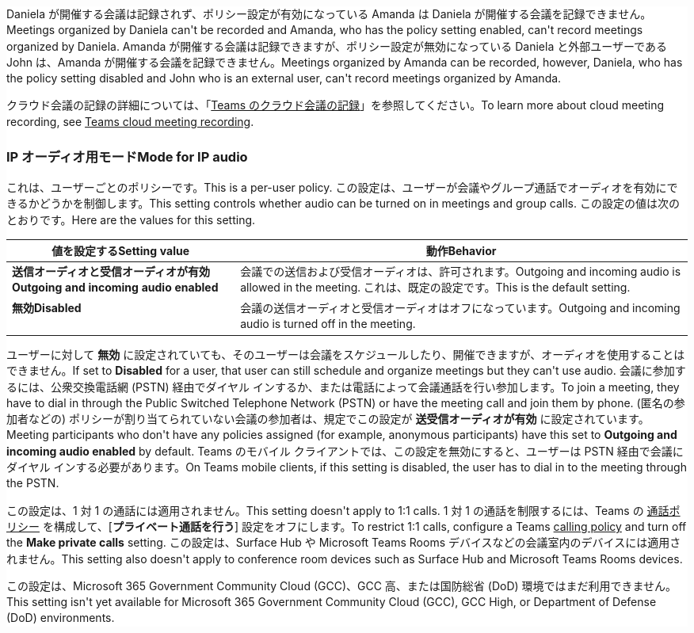 <span data-ttu-id="07359-140">Daniela が開催する会議は記録されず、ポリシー設定が有効になっている Amanda は Daniela が開催する会議を記録できません。</span><span class="sxs-lookup"><span data-stu-id="07359-140">Meetings organized by Daniela can't be recorded and Amanda, who has the policy setting enabled, can't record meetings organized by Daniela.</span></span> <span data-ttu-id="07359-141">Amanda が開催する会議は記録できますが、ポリシー設定が無効になっている Daniela と外部ユーザーである John は、Amanda が開催する会議を記録できません。</span><span class="sxs-lookup"><span data-stu-id="07359-141">Meetings organized by Amanda can be recorded, however,  Daniela, who has the policy setting disabled and John who is an external user, can't record meetings organized by Amanda.</span></span>

<span data-ttu-id="07359-142">クラウド会議の記録の詳細については、「[Teams のクラウド会議の記録](cloud-recording.md)」を参照してください。</span><span class="sxs-lookup"><span data-stu-id="07359-142">To learn more about cloud meeting recording, see [Teams cloud meeting recording](cloud-recording.md).</span></span>

### <a name="mode-for-ip-audio"></a><span data-ttu-id="07359-143">IP オーディオ用モード</span><span class="sxs-lookup"><span data-stu-id="07359-143">Mode for IP audio</span></span>

<span data-ttu-id="07359-144">これは、ユーザーごとのポリシーです。</span><span class="sxs-lookup"><span data-stu-id="07359-144">This is a per-user policy.</span></span> <span data-ttu-id="07359-145">この設定は、ユーザーが会議やグループ通話でオーディオを有効にできるかどうかを制御します。</span><span class="sxs-lookup"><span data-stu-id="07359-145">This setting controls whether audio can be turned on in meetings and group calls.</span></span> <span data-ttu-id="07359-146">この設定の値は次のとおりです。</span><span class="sxs-lookup"><span data-stu-id="07359-146">Here are the values for this setting.</span></span>

|<span data-ttu-id="07359-147">値を設定する</span><span class="sxs-lookup"><span data-stu-id="07359-147">Setting value</span></span> |<span data-ttu-id="07359-148">動作</span><span class="sxs-lookup"><span data-stu-id="07359-148">Behavior</span></span>  |
|---------|---------|
|<span data-ttu-id="07359-149">**送信オーディオと受信オーディオが有効**</span><span class="sxs-lookup"><span data-stu-id="07359-149">**Outgoing and incoming audio enabled**</span></span>    |<span data-ttu-id="07359-150">会議での送信および受信オーディオは、許可されます。</span><span class="sxs-lookup"><span data-stu-id="07359-150">Outgoing and incoming audio is allowed in the meeting.</span></span> <span data-ttu-id="07359-151">これは、既定の設定です。</span><span class="sxs-lookup"><span data-stu-id="07359-151">This is the default setting.</span></span> |
|<span data-ttu-id="07359-152">**無効**</span><span class="sxs-lookup"><span data-stu-id="07359-152">**Disabled**</span></span>     |<span data-ttu-id="07359-153">会議の送信オーディオと受信オーディオはオフになっています。</span><span class="sxs-lookup"><span data-stu-id="07359-153">Outgoing and incoming audio is turned off in the meeting.</span></span>     |

<span data-ttu-id="07359-154">ユーザーに対して **無効** に設定されていても、そのユーザーは会議をスケジュールしたり、開催できますが、オーディオを使用することはできません。</span><span class="sxs-lookup"><span data-stu-id="07359-154">If set to **Disabled** for a user, that user can still schedule and organize meetings but they can't use audio.</span></span> <span data-ttu-id="07359-155">会議に参加するには、公衆交換電話網 (PSTN) 経由でダイヤル インするか、または電話によって会議通話を行い参加します。</span><span class="sxs-lookup"><span data-stu-id="07359-155">To join a meeting, they have to dial in through the Public Switched Telephone Network (PSTN) or have the meeting call and join them by phone.</span></span> <span data-ttu-id="07359-156">(匿名の参加者などの) ポリシーが割り当てられていない会議の参加者は、規定でこの設定が **送受信オーディオが有効** に設定されています。</span><span class="sxs-lookup"><span data-stu-id="07359-156">Meeting participants who don't have any policies assigned (for example, anonymous participants) have this set to **Outgoing and incoming audio enabled** by default.</span></span> <span data-ttu-id="07359-157">Teams のモバイル クライアントでは、この設定を無効にすると、ユーザーは PSTN 経由で会議にダイヤル インする必要があります。</span><span class="sxs-lookup"><span data-stu-id="07359-157">On Teams mobile clients, if this setting is disabled, the user has to dial in to the meeting through the PSTN.</span></span>

<span data-ttu-id="07359-158">この設定は、1 対 1 の通話には適用されません。</span><span class="sxs-lookup"><span data-stu-id="07359-158">This setting doesn't apply to 1:1 calls.</span></span> <span data-ttu-id="07359-159">1 対 1 の通話を制限するには、Teams の [通話ポリシー](teams-calling-policy.md) を構成して、[**プライベート通話を行う**] 設定をオフにします。</span><span class="sxs-lookup"><span data-stu-id="07359-159">To restrict 1:1 calls, configure a Teams [calling policy](teams-calling-policy.md) and turn off the **Make private calls** setting.</span></span> <span data-ttu-id="07359-160">この設定は、Surface Hub や Microsoft Teams Rooms デバイスなどの会議室内のデバイスには適用されません。</span><span class="sxs-lookup"><span data-stu-id="07359-160">This setting also doesn't apply to conference room devices such as Surface Hub and Microsoft Teams Rooms devices.</span></span>

<span data-ttu-id="07359-161">この設定は、Microsoft 365 Government Community Cloud (GCC)、GCC 高、または国防総省 (DoD) 環境ではまだ利用できません。</span><span class="sxs-lookup"><span data-stu-id="07359-161">This setting isn't yet available for Microsoft 365 Government Community Cloud (GCC), GCC High, or Department of Defense (DoD) environments.</span></span>
